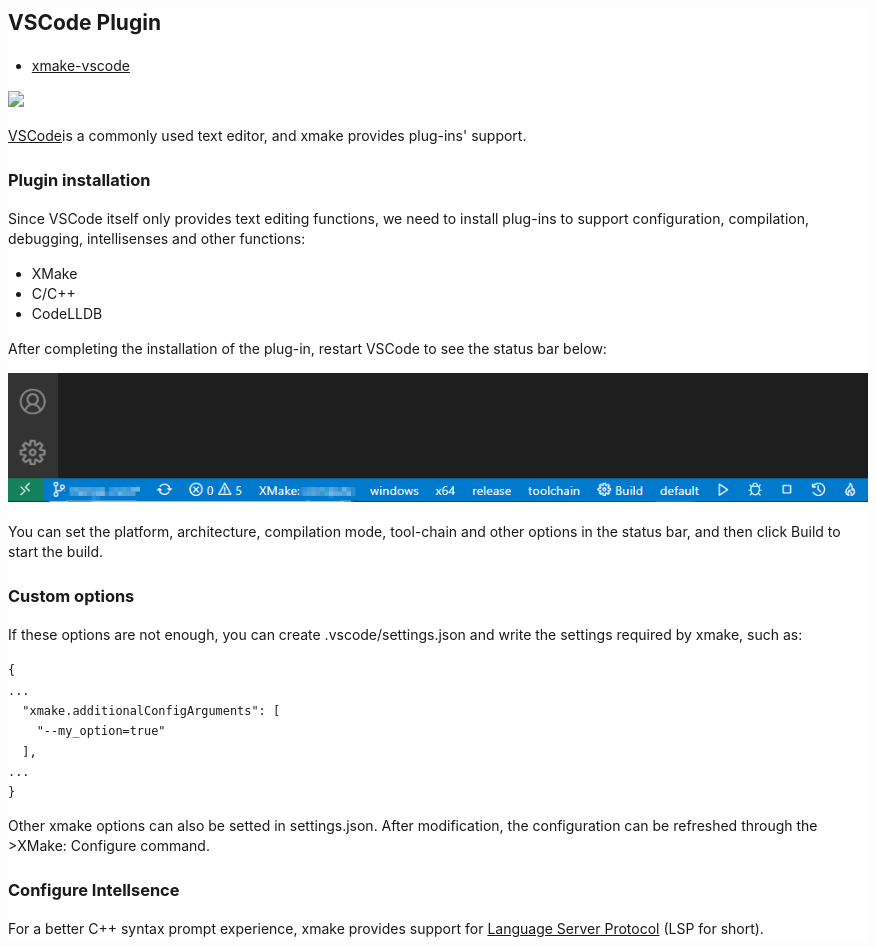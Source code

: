 
## VSCode Plugin

* [xmake-vscode](https://github.com/xmake-io/xmake-vscode)

<img src="https://raw.githubusercontent.com/xmake-io/xmake-vscode/master/res/problem.gif" width="650px" />

[VSCode](https://code.visualstudio.com/)is a commonly used text editor, and xmake provides plug-ins' support.

### Plugin installation

Since VSCode itself only provides text editing functions, we need to install plug-ins to support configuration, compilation, debugging, intellisenses and other functions:

* XMake
* C/C++
* CodeLLDB

After completing the installation of the plug-in, restart VSCode to see the status bar below:

![](/assets/img/guide/vscode_status_bar.png)

You can set the platform, architecture, compilation mode, tool-chain and other options in the status bar, and then click Build to start the build.

### Custom options

If these options are not enough, you can create .vscode/settings.json and write the settings required by xmake, such as:

```
{
...
  "xmake.additionalConfigArguments": [
    "--my_option=true"
  ],
...
}
```

Other xmake options can also be setted in settings.json. After modification, the configuration can be refreshed through the >XMake: Configure command.

### Configure Intellsence

For a better C++ syntax prompt experience, xmake provides support for [Language Server Protocol](https://microsoft.github.io/language-server-protocol/) (LSP for short).
